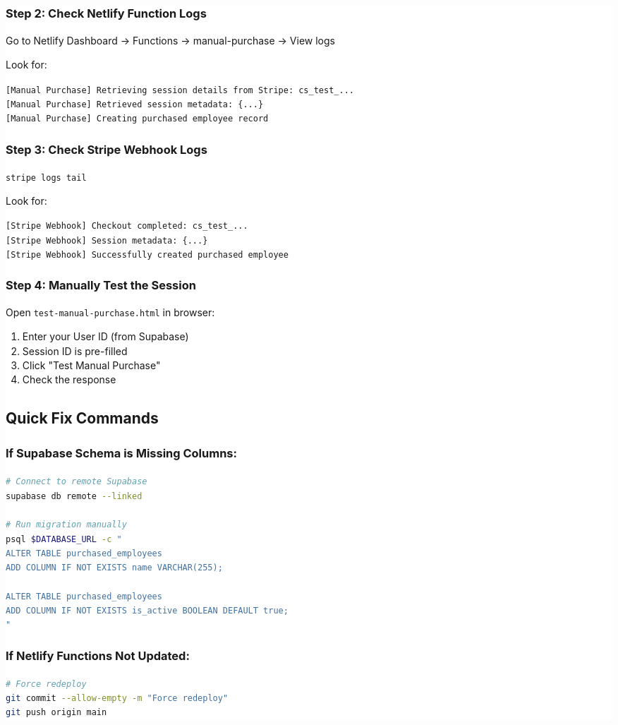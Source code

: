 ### Step 2: Check Netlify Function Logs
Go to Netlify Dashboard → Functions → manual-purchase → View logs

Look for:
```
[Manual Purchase] Retrieving session details from Stripe: cs_test_...
[Manual Purchase] Retrieved session metadata: {...}
[Manual Purchase] Creating purchased employee record
```

### Step 3: Check Stripe Webhook Logs
```bash
stripe logs tail
```

Look for:
```
[Stripe Webhook] Checkout completed: cs_test_...
[Stripe Webhook] Session metadata: {...}
[Stripe Webhook] Successfully created purchased employee
```

### Step 4: Manually Test the Session
Open `test-manual-purchase.html` in browser:
1. Enter your User ID (from Supabase)
2. Session ID is pre-filled
3. Click "Test Manual Purchase"
4. Check the response

## Quick Fix Commands

### If Supabase Schema is Missing Columns:
```bash
# Connect to remote Supabase
supabase db remote --linked

# Run migration manually
psql $DATABASE_URL -c "
ALTER TABLE purchased_employees 
ADD COLUMN IF NOT EXISTS name VARCHAR(255);

ALTER TABLE purchased_employees 
ADD COLUMN IF NOT EXISTS is_active BOOLEAN DEFAULT true;
"
```

### If Netlify Functions Not Updated:
```bash
# Force redeploy
git commit --allow-empty -m "Force redeploy"
git push origin main
```
